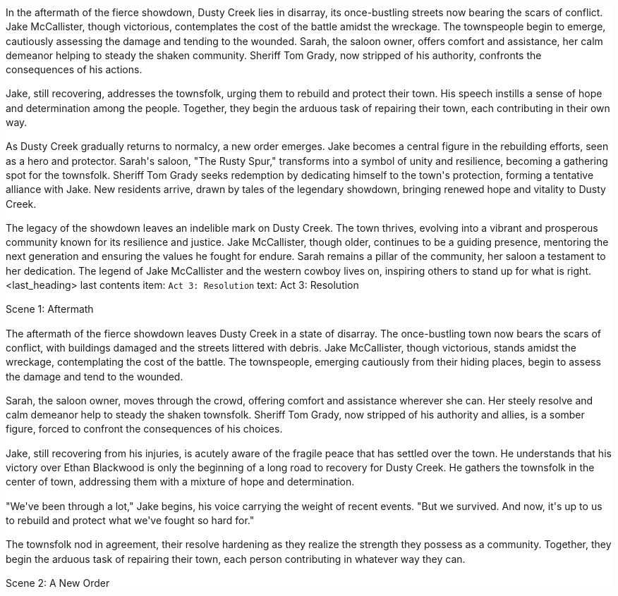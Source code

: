 In the aftermath of the fierce showdown, Dusty Creek lies in disarray, its once-bustling streets now bearing the scars of conflict. Jake McCallister, though victorious, contemplates the cost of the battle amidst the wreckage. The townspeople begin to emerge, cautiously assessing the damage and tending to the wounded. Sarah, the saloon owner, offers comfort and assistance, her calm demeanor helping to steady the shaken community. Sheriff Tom Grady, now stripped of his authority, confronts the consequences of his actions.

Jake, still recovering, addresses the townsfolk, urging them to rebuild and protect their town. His speech instills a sense of hope and determination among the people. Together, they begin the arduous task of repairing their town, each contributing in their own way.

As Dusty Creek gradually returns to normalcy, a new order emerges. Jake becomes a central figure in the rebuilding efforts, seen as a hero and protector. Sarah's saloon, "The Rusty Spur," transforms into a symbol of unity and resilience, becoming a gathering spot for the townsfolk. Sheriff Tom Grady seeks redemption by dedicating himself to the town's protection, forming a tentative alliance with Jake. New residents arrive, drawn by tales of the legendary showdown, bringing renewed hope and vitality to Dusty Creek.

The legacy of the showdown leaves an indelible mark on Dusty Creek. The town thrives, evolving into a vibrant and prosperous community known for its resilience and justice. Jake McCallister, though older, continues to be a guiding presence, mentoring the next generation and ensuring the values he fought for endure. Sarah remains a pillar of the community, her saloon a testament to her dedication. The legend of Jake McCallister and the western cowboy lives on, inspiring others to stand up for what is right.
</digest>
<last_heading>
last contents item: `Act 3: Resolution`
text:
Act 3: Resolution

Scene 1: Aftermath

The aftermath of the fierce showdown leaves Dusty Creek in a state of disarray. The once-bustling town now bears the scars of conflict, with buildings damaged and the streets littered with debris. Jake McCallister, though victorious, stands amidst the wreckage, contemplating the cost of the battle. The townspeople, emerging cautiously from their hiding places, begin to assess the damage and tend to the wounded.

Sarah, the saloon owner, moves through the crowd, offering comfort and assistance wherever she can. Her steely resolve and calm demeanor help to steady the shaken townsfolk. Sheriff Tom Grady, now stripped of his authority and allies, is a somber figure, forced to confront the consequences of his choices.

Jake, still recovering from his injuries, is acutely aware of the fragile peace that has settled over the town. He understands that his victory over Ethan Blackwood is only the beginning of a long road to recovery for Dusty Creek. He gathers the townsfolk in the center of town, addressing them with a mixture of hope and determination.

"We've been through a lot," Jake begins, his voice carrying the weight of recent events. "But we survived. And now, it's up to us to rebuild and protect what we've fought so hard for."

The townsfolk nod in agreement, their resolve hardening as they realize the strength they possess as a community. Together, they begin the arduous task of repairing their town, each person contributing in whatever way they can.

Scene 2: A New Order
